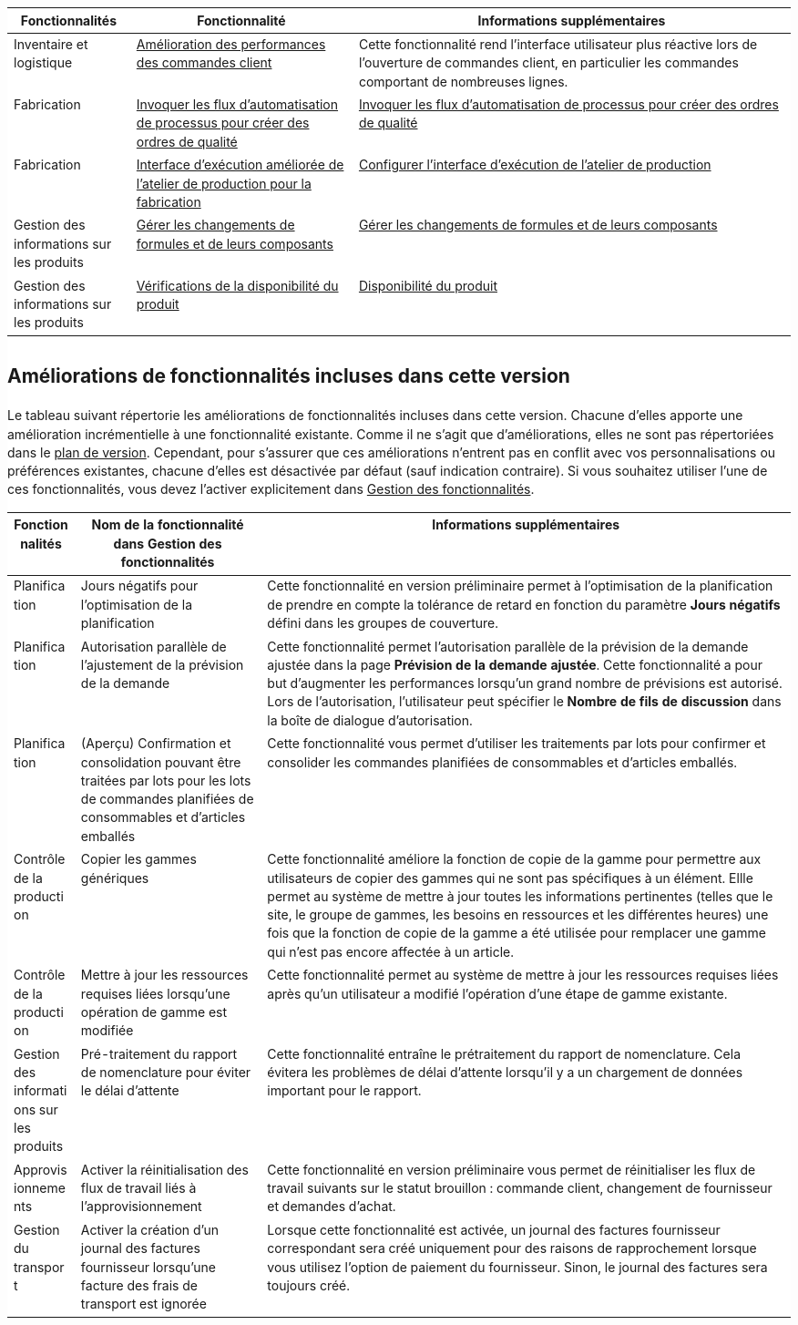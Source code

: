 | Fonctionnalités | Fonctionnalité | Informations supplémentaires |
|---|---|---|
| Inventaire et logistique | [Amélioration des performances des commandes client](/dynamics365-release-plan/2021wave1/finance-operations/dynamics365-supply-chain-management/sales-order-details-performance-enhancement) | Cette fonctionnalité rend l’interface utilisateur plus réactive lors de l’ouverture de commandes client, en particulier les commandes comportant de nombreuses lignes. |
| Fabrication | [Invoquer les flux d’automatisation de processus pour créer des ordres de qualité](/dynamics365-release-plan/2021wave1/finance-operations/dynamics365-supply-chain-management/invoke-process-automation-flows-create-quality-orders) | [Invoquer les flux d’automatisation de processus pour créer des ordres de qualité](../production-control/process-automation-quality-orders.md ) |
| Fabrication | [Interface d’exécution améliorée de l’atelier de production pour la fabrication](/dynamics365-release-plan/2021wave1/finance-operations/dynamics365-supply-chain-management/enhanced-production-floor-execution-interface-manufacturing) | [Configurer l’interface d’exécution de l’atelier de production](../production-control/production-floor-execution-configure.md) |
| Gestion des informations sur les produits | [Gérer les changements de formules et de leurs composants](/dynamics365-release-plan/2021wave1/finance-operations/dynamics365-supply-chain-management/engineering-change-management-support-process-manufacturing) | [Gérer les changements de formules et de leurs composants](../engineering-change-management/manage-formula-changes.md) |
| Gestion des informations sur les produits | [Vérifications de la disponibilité du produit](/dynamics365-release-plan/2021wave1/finance-operations/dynamics365-supply-chain-management/product-readiness-checks) | [Disponibilité du produit](../engineering-change-management/product-readiness.md) |

## <a name="feature-enhancements-included-in-this-release"></a>Améliorations de fonctionnalités incluses dans cette version

Le tableau suivant répertorie les améliorations de fonctionnalités incluses dans cette version. Chacune d’elles apporte une amélioration incrémentielle à une fonctionnalité existante. Comme il ne s’agit que d’améliorations, elles ne sont pas répertoriées dans le [plan de version](/dynamics365-release-plan/2021wave1/finance-operations/dynamics365-supply-chain-management/planned-features). Cependant, pour s’assurer que ces améliorations n’entrent pas en conflit avec vos personnalisations ou préférences existantes, chacune d’elles est désactivée par défaut (sauf indication contraire). Si vous souhaitez utiliser l’une de ces fonctionnalités, vous devez l’activer explicitement dans [Gestion des fonctionnalités](../../fin-ops-core/fin-ops/get-started/feature-management/feature-management-overview.md).

| Fonctionnalités | Nom de la fonctionnalité dans Gestion des fonctionnalités | Informations supplémentaires |
|---|---|---|
| Planification | Jours négatifs pour l’optimisation de la planification | Cette fonctionnalité en version préliminaire permet à l’optimisation de la planification de prendre en compte la tolérance de retard en fonction du paramètre **Jours négatifs** défini dans les groupes de couverture. |
| Planification | Autorisation parallèle de l’ajustement de la prévision de la demande | Cette fonctionnalité permet l’autorisation parallèle de la prévision de la demande ajustée dans la page **Prévision de la demande ajustée**. Cette fonctionnalité a pour but d’augmenter les performances lorsqu’un grand nombre de prévisions est autorisé. Lors de l’autorisation, l’utilisateur peut spécifier le **Nombre de fils de discussion** dans la boîte de dialogue d’autorisation. |
| Planification | (Aperçu) Confirmation et consolidation pouvant être traitées par lots pour les lots de commandes planifiées de consommables et d’articles emballés | Cette fonctionnalité vous permet d’utiliser les traitements par lots pour confirmer et consolider les commandes planifiées de consommables et d’articles emballés. |
| Contrôle de la production | Copier les gammes génériques | Cette fonctionnalité améliore la fonction de copie de la gamme pour permettre aux utilisateurs de copier des gammes qui ne sont pas spécifiques à un élément. Ellle permet au système de mettre à jour toutes les informations pertinentes (telles que le site, le groupe de gammes, les besoins en ressources et les différentes heures) une fois que la fonction de copie de la gamme a été utilisée pour remplacer une gamme qui n’est pas encore affectée à un article. |
| Contrôle de la production | Mettre à jour les ressources requises liées lorsqu’une opération de gamme est modifiée | Cette fonctionnalité permet au système de mettre à jour les ressources requises liées après qu’un utilisateur a modifié l’opération d’une étape de gamme existante. |
| Gestion des informations sur les produits | Pré-traitement du rapport de nomenclature pour éviter le délai d’attente | Cette fonctionnalité entraîne le prétraitement du rapport de nomenclature. Cela évitera les problèmes de délai d’attente lorsqu’il y a un chargement de données important pour le rapport. |
| Approvisionnements | Activer la réinitialisation des flux de travail liés à l’approvisionnement | Cette fonctionnalité en version préliminaire vous permet de réinitialiser les flux de travail suivants sur le statut brouillon : commande client, changement de fournisseur et demandes d’achat. |
| Gestion du transport | Activer la création d’un journal des factures fournisseur lorsqu’une facture des frais de transport est ignorée | Lorsque cette fonctionnalité est activée, un journal des factures fournisseur correspondant sera créé uniquement pour des raisons de rapprochement lorsque vous utilisez l’option de paiement du fournisseur. Sinon, le journal des factures sera toujours créé. |